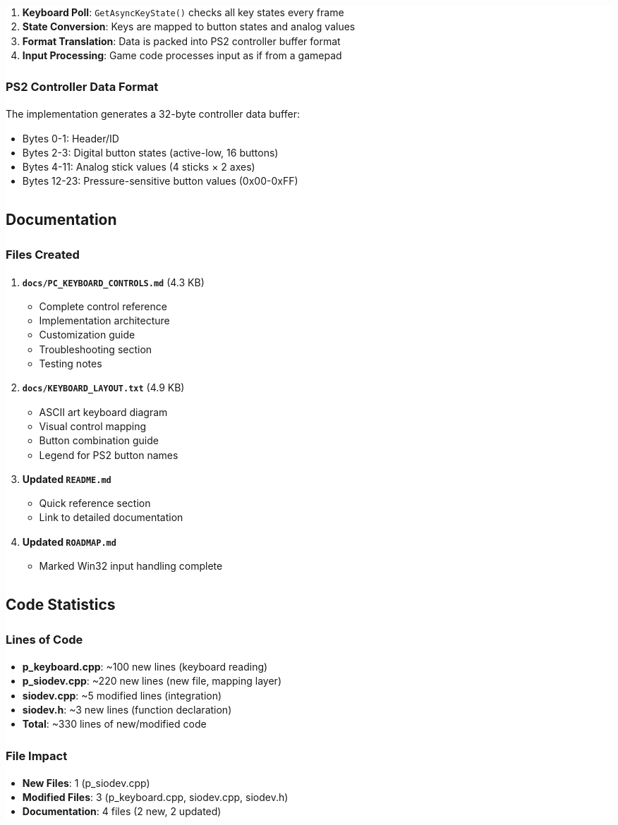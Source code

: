 1. **Keyboard Poll**: `GetAsyncKeyState()` checks all key states every frame
2. **State Conversion**: Keys are mapped to button states and analog values
3. **Format Translation**: Data is packed into PS2 controller buffer format
4. **Input Processing**: Game code processes input as if from a gamepad

### PS2 Controller Data Format

The implementation generates a 32-byte controller data buffer:
- Bytes 0-1: Header/ID
- Bytes 2-3: Digital button states (active-low, 16 buttons)
- Bytes 4-11: Analog stick values (4 sticks × 2 axes)
- Bytes 12-23: Pressure-sensitive button values (0x00-0xFF)

## Documentation

### Files Created

1. **`docs/PC_KEYBOARD_CONTROLS.md`** (4.3 KB)
   - Complete control reference
   - Implementation architecture
   - Customization guide
   - Troubleshooting section
   - Testing notes

2. **`docs/KEYBOARD_LAYOUT.txt`** (4.9 KB)
   - ASCII art keyboard diagram
   - Visual control mapping
   - Button combination guide
   - Legend for PS2 button names

3. **Updated `README.md`**
   - Quick reference section
   - Link to detailed documentation

4. **Updated `ROADMAP.md`**
   - Marked Win32 input handling complete

## Code Statistics

### Lines of Code
- **p_keyboard.cpp**: ~100 new lines (keyboard reading)
- **p_siodev.cpp**: ~220 new lines (new file, mapping layer)
- **siodev.cpp**: ~5 modified lines (integration)
- **siodev.h**: ~3 new lines (function declaration)
- **Total**: ~330 lines of new/modified code

### File Impact
- **New Files**: 1 (p_siodev.cpp)
- **Modified Files**: 3 (p_keyboard.cpp, siodev.cpp, siodev.h)
- **Documentation**: 4 files (2 new, 2 updated)

